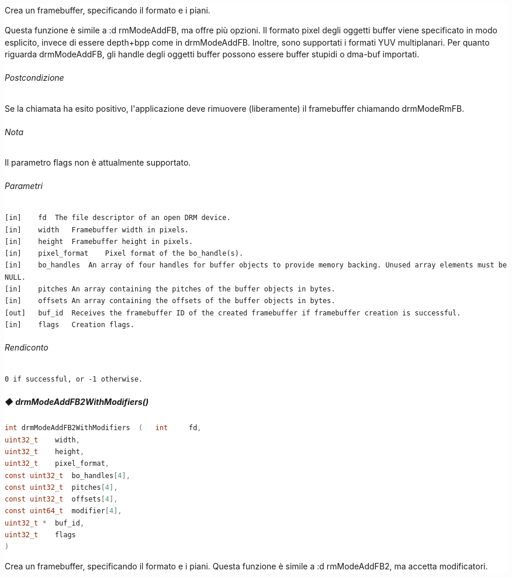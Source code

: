 Crea un framebuffer, specificando il formato e i piani.

Questa funzione è simile a :d rmModeAddFB, ma offre più opzioni. Il formato pixel degli oggetti buffer viene specificato in modo esplicito, invece di essere depth+bpp come in drmModeAddFB. Inoltre, sono supportati i formati YUV multiplanari. Per quanto riguarda drmModeAddFB, gli handle degli oggetti buffer possono essere buffer stupidi o dma-buf importati.

###### Postcondizione

Se la chiamata ha esito positivo, l'applicazione deve rimuovere (liberamente) il framebuffer chiamando drmModeRmFB.

###### Nota

Il parametro flags non è attualmente supportato.

###### Parametri

```text
[in]	fd	The file descriptor of an open DRM device.
[in]	width	Framebuffer width in pixels.
[in]	height	Framebuffer height in pixels.
[in]	pixel_format	Pixel format of the bo_handle(s).
[in]	bo_handles	An array of four handles for buffer objects to provide memory backing. Unused array elements must be NULL.
[in]	pitches	An array containing the pitches of the buffer objects in bytes.
[in]	offsets	An array containing the offsets of the buffer objects in bytes.
[out]	buf_id	Receives the framebuffer ID of the created framebuffer if framebuffer creation is successful.
[in]	flags	Creation flags.
```

###### Rendiconto

```text
0 if successful, or -1 otherwise.
```

##### ◆ drmModeAddFB2WithModifiers()

```c
int drmModeAddFB2WithModifiers	(	int 	fd,
uint32_t 	width,
uint32_t 	height,
uint32_t 	pixel_format,
const uint32_t 	bo_handles[4],
const uint32_t 	pitches[4],
const uint32_t 	offsets[4],
const uint64_t 	modifier[4],
uint32_t * 	buf_id,
uint32_t 	flags 
)
```

Crea un framebuffer, specificando il formato e i piani.
Questa funzione è simile a :d rmModeAddFB2, ma accetta modificatori.
